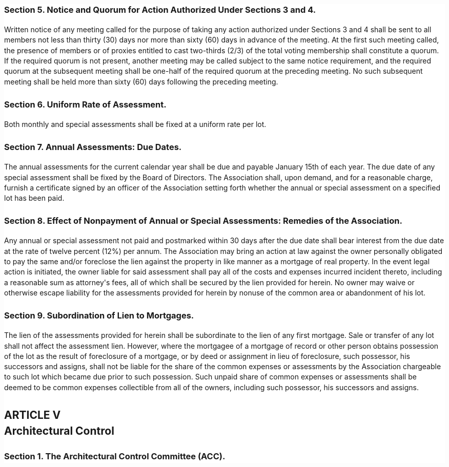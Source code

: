 ### Section 5. Notice and Quorum for Action Authorized Under Sections 3 and 4.

Written notice of any meeting called for the purpose of taking any action authorized under Sections 3 and 4 shall be sent to all members not less than thirty (30) days nor more than sixty (60) days in advance of the meeting. At the first such meeting called, the presence of members or of proxies entitled to cast two-thirds (2/3) of the total voting membership shall constitute a quorum. If the required quorum is not present, another meeting may be called subject to the same notice requirement, and the required quorum at the subsequent meeting shall be one-half of the required quorum at the preceding meeting. No such subsequent meeting shall be held more than sixty (60) days following the preceding meeting. 

### Section 6. Uniform Rate of Assessment.

Both monthly and special assessments shall be fixed at a uniform rate per lot. 

### Section 7. Annual Assessments: Due Dates.

The annual assessments for the current calendar year shall be due and payable January 15th of each year. The due date of any special assessment shall be fixed by the Board of Directors. The Association shall, upon demand, and for a reasonable charge, furnish a certificate signed by an officer of the Association setting forth whether the annual or special assessment on a specified lot has been paid. 

### Section 8. Effect of Nonpayment of Annual or Special Assessments: Remedies of the Association.

Any annual or special assessment not paid and postmarked within 30 days after the due date shall bear interest from the due date at the rate of twelve percent (12%) per annum. The Association may bring an action at law against the owner personally obligated to pay the same and/or foreclose the lien against the property in like manner as a mortgage of real property. In the event legal action is initiated, the owner liable for said assessment shall pay all of the costs and expenses incurred incident thereto, including a reasonable sum as attorney's fees, all of which shall be secured by the lien provided for herein. No owner may waive or otherwise escape liability for the assessments provided for herein by nonuse of the common area or abandonment of his lot. 

### Section 9. Subordination of Lien to Mortgages.

The lien of the assessments provided for herein shall be subordinate to the lien of any first mortgage. Sale or transfer of any lot shall not affect the assessment lien. However, where the mortgagee of a mortgage of record or other person obtains possession of the lot as the result of foreclosure of a mortgage, or by deed or assignment in lieu of foreclosure, such possessor, his successors and assigns, shall not be liable for the share of the common expenses or assessments by the Association chargeable to such lot which became due prior to such possession. Such unpaid share of common expenses or assessments shall be deemed to be common expenses collectible from all of the owners, including such possessor, his successors and assigns. 

## ARTICLE V<br>Architectural Control 

### Section 1. The Architectural Control Committee (ACC).
